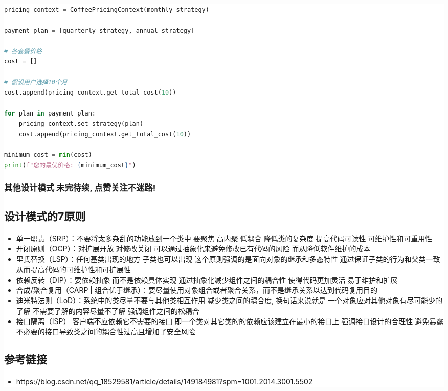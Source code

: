 ```python
pricing_context = CoffeePricingContext(monthly_strategy)

payment_plan = [quarterly_strategy, annual_strategy]

# 各套餐价格
cost = []

# 假设用户选择10个月
cost.append(pricing_context.get_total_cost(10))

for plan in payment_plan:
    pricing_context.set_strategy(plan)
    cost.append(pricing_context.get_total_cost(10))

minimum_cost = min(cost)
print(f"您的最优价格: {minimum_cost}")
```

### 其他设计模式 未完待续, 点赞关注不迷路!

## 设计模式的7原则
- 单一职责（SRP）：不要将太多杂乱的功能放到一个类中 要聚焦 高内聚 低耦合 降低类的复杂度 提高代码可读性 可维护性和可重用性
- 开闭原则（OCP）：对扩展开放 对修改关闭 可以通过抽象化来避免修改已有代码的风险 而从降低软件维护的成本
- 里氏替换（LSP）：任何基类出现的地方 子类也可以出现 这个原则强调的是面向对象的继承和多态特性 通过保证子类的行为和父类一致 从而提高代码的可维护性和可扩展性
- 依赖反转（DIP）：要依赖抽象 而不是依赖具体实现 通过抽象化减少组件之间的耦合性 使得代码更加灵活 易于维护和扩展
- 合成/聚合复用（CARP | 组合优于继承）：要尽量使用对象组合或者聚合关系，而不是继承关系以达到代码复用目的
- 迪米特法则（LoD）：系统中的类尽量不要与其他类相互作用 减少类之间的耦合度, 换句话来说就是 一个对象应对其他对象有尽可能少的了解 不需要了解的内容尽量不了解  强调组件之间的松耦合
- 接口隔离（ISP） 客户端不应依赖它不需要的接口 即一个类对其它类的的依赖应该建立在最小的接口上  强调接口设计的合理性 避免暴露不必要的接口导致类之间的耦合性过高且增加了安全风险

## 参考链接
+ https://blog.csdn.net/qq_18529581/article/details/149184981?spm=1001.2014.3001.5502

